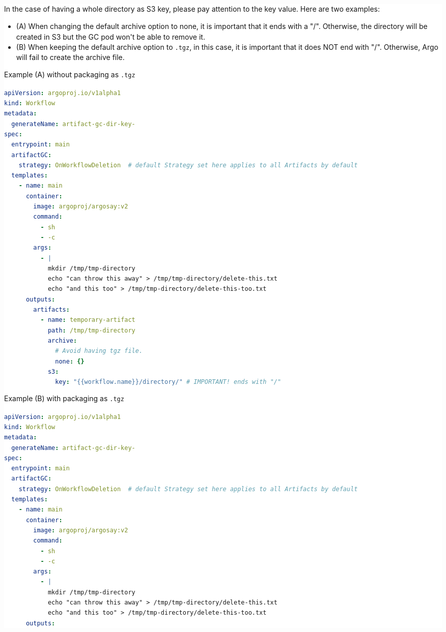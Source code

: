 In the case of having a whole directory as S3 key, please pay attention to the key value. Here are two examples:

- (A) When changing the default archive option to none, it is important that it ends with a "/". Otherwise, the directory will be created in S3 but the GC pod won't be able to remove it.
- (B) When keeping the default archive option to `.tgz`, in this case, it is important that it does NOT end with "/". Otherwise, Argo will fail to create the archive file.

Example (A) without packaging as `.tgz`

```yaml
apiVersion: argoproj.io/v1alpha1
kind: Workflow
metadata:
  generateName: artifact-gc-dir-key-
spec:
  entrypoint: main
  artifactGC:
    strategy: OnWorkflowDeletion  # default Strategy set here applies to all Artifacts by default
  templates:
    - name: main
      container:
        image: argoproj/argosay:v2
        command:
          - sh
          - -c
        args:
          - |
            mkdir /tmp/tmp-directory
            echo "can throw this away" > /tmp/tmp-directory/delete-this.txt
            echo "and this too" > /tmp/tmp-directory/delete-this-too.txt
      outputs:
        artifacts:
          - name: temporary-artifact
            path: /tmp/tmp-directory
            archive:
              # Avoid having tgz file.
              none: {}
            s3:
              key: "{{workflow.name}}/directory/" # IMPORTANT! ends with "/"
```

Example (B) with packaging as `.tgz`

```yaml
apiVersion: argoproj.io/v1alpha1
kind: Workflow
metadata:
  generateName: artifact-gc-dir-key-
spec:
  entrypoint: main
  artifactGC:
    strategy: OnWorkflowDeletion  # default Strategy set here applies to all Artifacts by default
  templates:
    - name: main
      container:
        image: argoproj/argosay:v2
        command:
          - sh
          - -c
        args:
          - |
            mkdir /tmp/tmp-directory
            echo "can throw this away" > /tmp/tmp-directory/delete-this.txt
            echo "and this too" > /tmp/tmp-directory/delete-this-too.txt
      outputs:
```